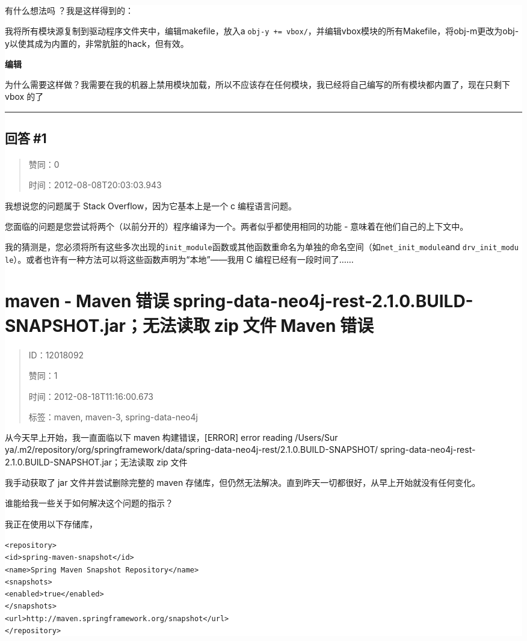 有什么想法吗 ？我是这样得到的：

我将所有模块源复制到驱动程序文件夹中，编辑makefile，放入a `obj-y += vbox/`，并编辑vbox模块的所有Makefile，将obj-m更改为obj-y以使其成为内置的，非常肮脏的hack，但有效。

**编辑**

为什么需要这样做？我需要在我的机器上禁用模块加载，所以不应该存在任何模块，我已经将自己编写的所有模块都内置了，现在只剩下 vbox 的了

* * *

## 回答 #1

> 赞同：0
> 
> 时间：2012-08-08T20:03:03.943

我想说您的问题属于 Stack Overflow，因为它基本上是一个 c 编程语言问题。

您面临的问题是您尝试将两个（以前分开的）程序编译为一个。两者似乎都使用相同的功能 - 意味着在他们自己的上下文中。

我的猜测是，您必须将所有这些多次出现的`init_module`函数或其他函数重命名为单独的命名空间（如`net_init_module`and `drv_init_module`）。或者也许有一种方法可以将这些函数声明为“本地”——我用 C 编程已经有一段时间了……

# maven - Maven 错误 spring-data-neo4j-rest-2.1.0.BUILD-SNAPSHOT.jar；无法读取 zip 文件 Maven 错误

> ID：12018092
> 
> 赞同：1
> 
> 时间：2012-08-18T11:16:00.673
> 
> 标签：maven, maven-3, spring-data-neo4j

从今天早上开始，我一直面临以下 maven 构建错误，[ERROR] error reading /Users/Sur​​ya/.m2/repository/org/springframework/data/spring-data-neo4j-rest/2.1.0.BUILD-SNAPSHOT/ spring-data-neo4j-rest-2.1.0.BUILD-SNAPSHOT.jar；无法读取 zip 文件

我手动获取了 jar 文件并尝试删除完整的 maven 存储库，但仍然无法解决。直到昨天一切都很好，从早上开始就没有任何变化。

谁能给我一些关于如何解决这个问题的指示？

我正在使用以下存储库，

```
<repository>
<id>spring-maven-snapshot</id>
<name>Spring Maven Snapshot Repository</name>
<snapshots>
<enabled>true</enabled>
</snapshots>
<url>http://maven.springframework.org/snapshot</url>
</repository> 
```
